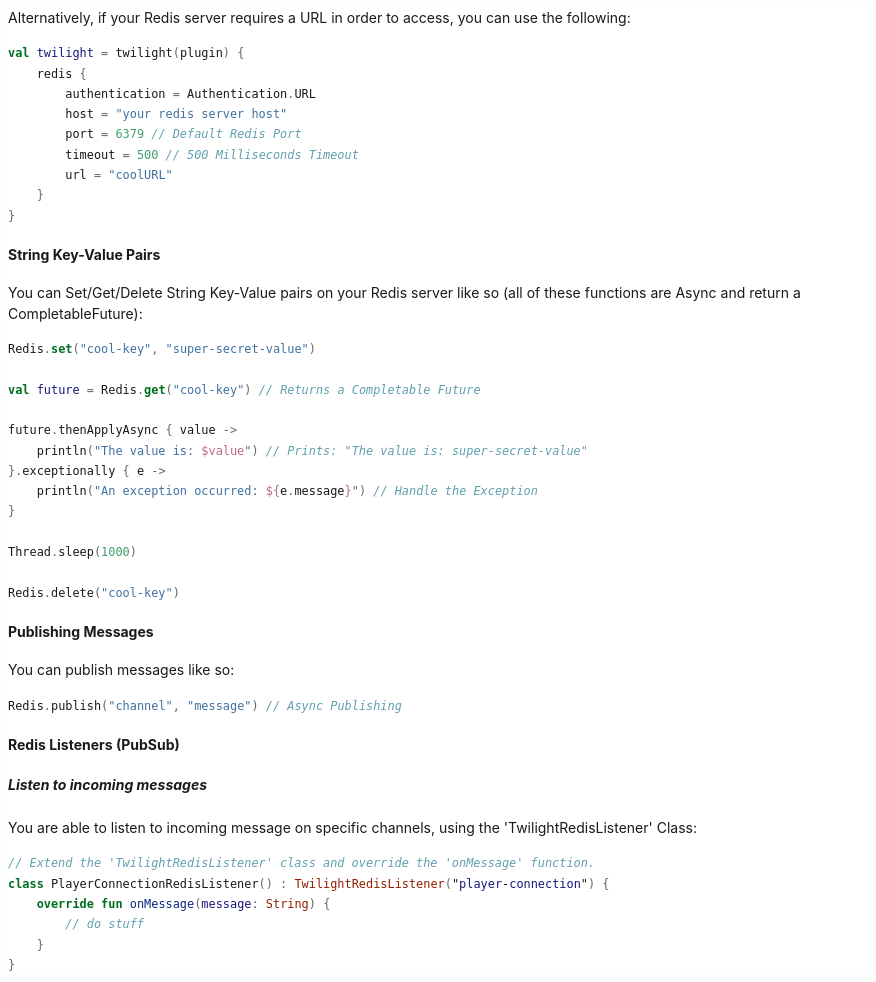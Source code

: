 Alternatively, if your Redis server requires a URL in order to access, you can use the following:

```kotlin
val twilight = twilight(plugin) {
    redis {
        authentication = Authentication.URL
        host = "your redis server host"
        port = 6379 // Default Redis Port
        timeout = 500 // 500 Milliseconds Timeout
        url = "coolURL"
    }
}
```

#### String Key-Value Pairs

You can Set/Get/Delete String Key-Value pairs on your Redis server like so (all of these functions are Async and return a CompletableFuture):

```kotlin
Redis.set("cool-key", "super-secret-value")

val future = Redis.get("cool-key") // Returns a Completable Future

future.thenApplyAsync { value ->
    println("The value is: $value") // Prints: "The value is: super-secret-value"
}.exceptionally { e ->
    println("An exception occurred: ${e.message}") // Handle the Exception
}

Thread.sleep(1000)

Redis.delete("cool-key")
```

#### Publishing Messages

You can publish messages like so:

```kotlin
Redis.publish("channel", "message") // Async Publishing
```

#### Redis Listeners (PubSub)

##### Listen to incoming messages

You are able to listen to incoming message on specific channels, using the 'TwilightRedisListener' Class:

```kotlin
// Extend the 'TwilightRedisListener' class and override the 'onMessage' function.
class PlayerConnectionRedisListener() : TwilightRedisListener("player-connection") {
    override fun onMessage(message: String) {
        // do stuff
    }
}
```

